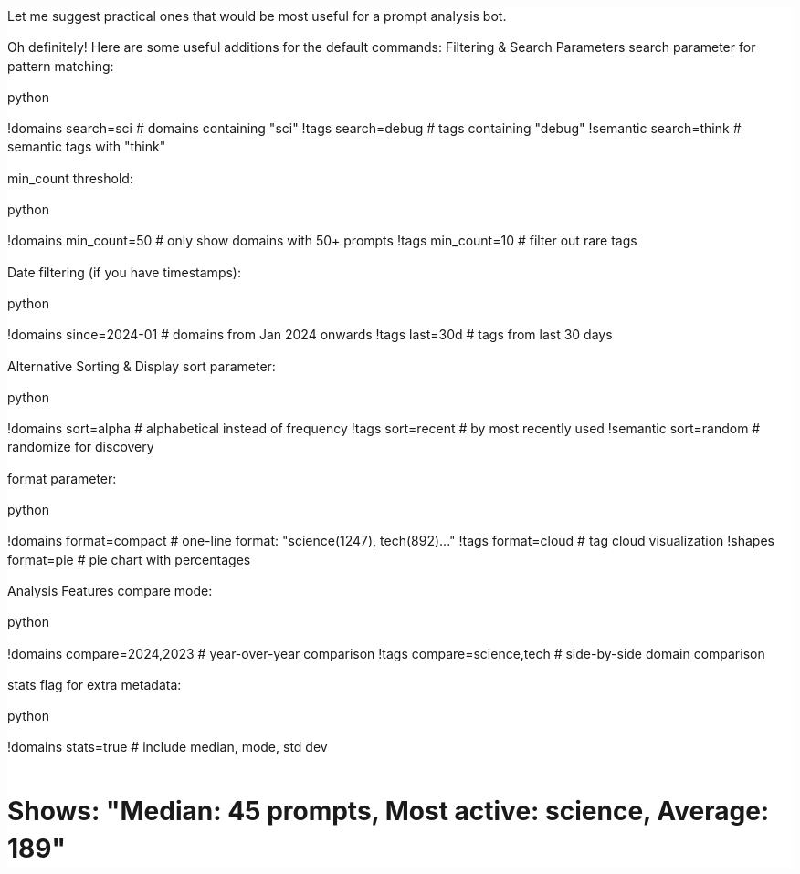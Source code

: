 Let me suggest practical ones that would be most useful for a prompt analysis bot.

Oh definitely! Here are some useful additions for the default commands:
Filtering & Search Parameters
search parameter for pattern matching:

python

!domains search=sci     # domains containing "sci"
!tags search=debug     # tags containing "debug"
!semantic search=think  # semantic tags with "think"

min_count threshold:

python

!domains min_count=50   # only show domains with 50+ prompts
!tags min_count=10      # filter out rare tags

Date filtering (if you have timestamps):

python

!domains since=2024-01  # domains from Jan 2024 onwards
!tags last=30d         # tags from last 30 days

Alternative Sorting & Display
sort parameter:

python

!domains sort=alpha     # alphabetical instead of frequency
!tags sort=recent      # by most recently used
!semantic sort=random   # randomize for discovery

format parameter:

python

!domains format=compact # one-line format: "science(1247), tech(892)..."
!tags format=cloud     # tag cloud visualization
!shapes format=pie     # pie chart with percentages

Analysis Features
compare mode:

python

!domains compare=2024,2023  # year-over-year comparison
!tags compare=science,tech   # side-by-side domain comparison

stats flag for extra metadata:

python

!domains stats=true    # include median, mode, std dev
# Shows: "Median: 45 prompts, Most active: science, Average: 189"
